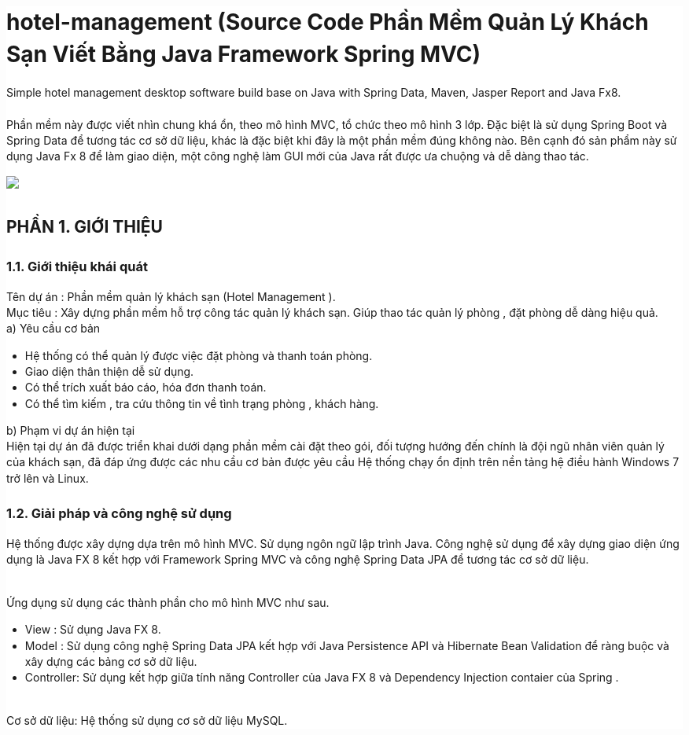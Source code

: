 # hotel-management (Source Code Phần Mềm Quản Lý Khách Sạn Viết Bằng Java Framework Spring MVC)
Simple hotel management desktop software build base on Java with Spring Data, Maven, Jasper Report and Java Fx8.
<br/>
<br/>
Phần mềm này được viết nhìn chung khá ổn, theo mô hình MVC, tổ chức theo mô hình 3 lớp. Đặc biệt là sử dụng Spring Boot và Spring Data để tương tác cơ sở dữ liệu, khác là đặc biệt khi đây là một phần mềm đúng không nào. 
Bên cạnh đó sản phẩm này sử dụng Java Fx 8 để làm giao diện, một công nghệ làm GUI mới của Java rất được ưa chuộng và dễ dàng thao tác.

<img src="https://3.bp.blogspot.com/-eUZMgA1Hzss/W6Wej33Ce0I/AAAAAAAAQLM/wBd6X0N8VkQsQB2y2YxJZ13dLbQeWPA1wCLcBGAs/s1600/hm1.jpg"/>

## PHẦN 1. GIỚI THIỆU  
###  1.1. Giới thiệu khái quát
Tên dự án : Phần mềm quản lý khách sạn (Hotel Management ).
<br/>
Mục tiêu : Xây dựng phần mềm hỗ trợ công tác quản lý khách sạn. Giúp thao tác quản lý phòng , đặt phòng dễ dàng hiệu quả.
<br/>
a) Yêu cầu cơ bản 
+ Hệ thống có thể quản lý được việc đặt phòng và thanh toán phòng.
+ Giao diện thân thiện dễ sử dụng.
+ Có thể trích xuất báo cáo, hóa đơn thanh toán.
+ Có thể tìm kiếm , tra cứu thông tin về tình trạng phòng , khách hàng.

b) Phạm vi dự án hiện tại
<br/>Hiện tại dự án đã được triển khai dưới dạng phần mềm cài đặt theo gói, đối tượng hướng đến chính là đội ngũ nhân viên quản lý của khách sạn, đã đáp ứng được các nhu cầu cơ bản được yêu cầu
Hệ thống chạy ổn định trên nền tảng hệ điều hành Windows 7 trở lên và Linux.

### 1.2. Giải pháp và công nghệ sử dụng
Hệ thống được xây dựng dựa trên mô hình MVC. Sử dụng ngôn ngữ lập trình Java. Công nghệ sử dụng để xây dựng giao diện ứng dụng là Java FX 8 kết hợp với Framework Spring MVC và công nghệ Spring Data JPA để tương tác cơ sở dữ liệu.

<br/>
Ứng dụng sử dụng các thành phần cho mô hình MVC như sau.
<br/>

+ View : Sử dụng Java FX 8.
+ Model : Sử dụng công nghệ Spring Data JPA kết hợp với Java Persistence API và Hibernate Bean Validation để ràng buộc và xây dựng các bảng cơ sở dữ liệu.
+ Controller: Sử dụng kết hợp giữa tính năng Controller của Java FX 8 và Dependency Injection contaier của Spring .


<br/>Cơ sở dữ liệu: Hệ thống sử dụng cơ sở dữ liệu MySQL.
